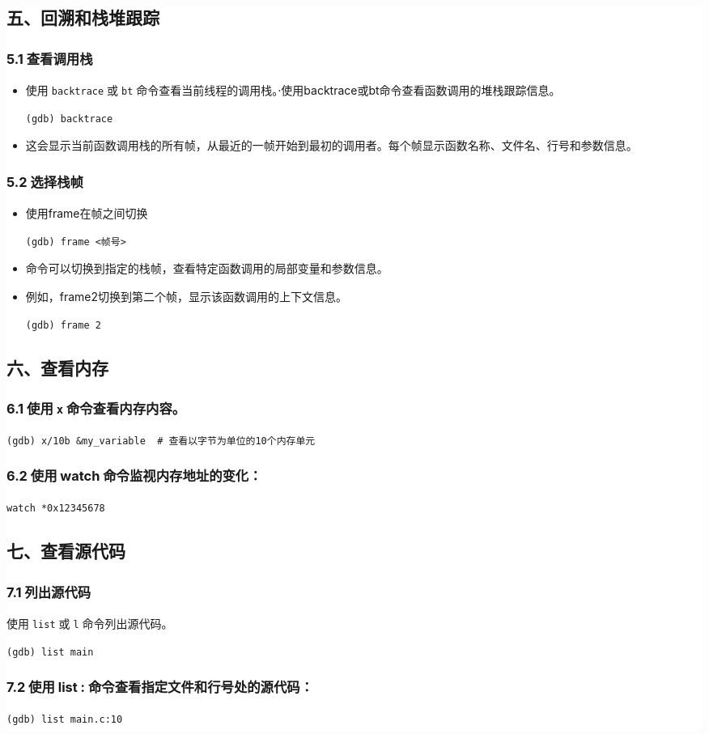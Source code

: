 ## 五、回溯和栈堆跟踪

### 5.1 查看调用栈

- 使用 `backtrace` 或 `bt` 命令查看当前线程的调用栈。·使用backtrace或bt命令查看函数调用的堆栈跟踪信息。

  ```shell
  (gdb) backtrace
  ```

- 这会显示当前函数调用栈的所有帧，从最近的一帧开始到最初的调用者。每个帧显示函数名称、文件名、行号和参数信息。

### 5.2 选择栈帧

- 使用frame在帧之间切换

  ```shell
  (gdb) frame <帧号>
  ```

- 命令可以切换到指定的栈帧，查看特定函数调用的局部变量和参数信息。

- 例如，frame2切换到第二个帧，显示该函数调用的上下文信息。

  ```shell
  (gdb) frame 2
  ```

## 六、查看内存

### 6.1 使用 `x` 命令查看内存内容。

```shell
(gdb) x/10b &my_variable  # 查看以字节为单位的10个内存单元
```

### 6.2 使用 watch 命令监视内存地址的变化：

```shell
watch *0x12345678
```

## 七、查看源代码

### 7.1 列出源代码

使用 `list` 或 `l` 命令列出源代码。

```shell
(gdb) list main
```

### 7.2 使用 list <filename>:<linenum> 命令查看指定文件和行号处的源代码：

```shell
(gdb) list main.c:10
```

